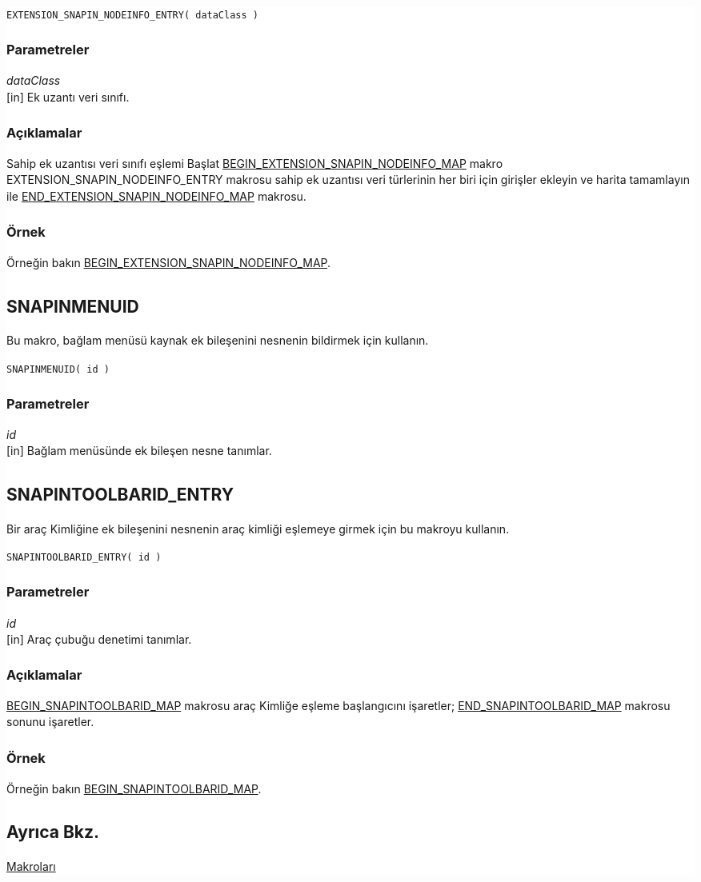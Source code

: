 ```
EXTENSION_SNAPIN_NODEINFO_ENTRY( dataClass )
```

### <a name="parameters"></a>Parametreler

*dataClass*<br/>
[in] Ek uzantı veri sınıfı.

### <a name="remarks"></a>Açıklamalar

Sahip ek uzantısı veri sınıfı eşlemi Başlat [BEGIN_EXTENSION_SNAPIN_NODEINFO_MAP](#begin_extension_snapin_nodeinfo_map) makro EXTENSION_SNAPIN_NODEINFO_ENTRY makrosu sahip ek uzantısı veri türlerinin her biri için girişler ekleyin ve harita tamamlayın ile [END_EXTENSION_SNAPIN_NODEINFO_MAP](#end_extension_snapin_nodeinfo_map) makrosu.

### <a name="example"></a>Örnek

Örneğin bakın [BEGIN_EXTENSION_SNAPIN_NODEINFO_MAP](#begin_extension_snapin_nodeinfo_map).

##  <a name="snapinmenuid"></a>  SNAPINMENUID

Bu makro, bağlam menüsü kaynak ek bileşenini nesnenin bildirmek için kullanın.

```
SNAPINMENUID( id )
```

### <a name="parameters"></a>Parametreler

*id*<br/>
[in] Bağlam menüsünde ek bileşen nesne tanımlar.

##  <a name="snapintoolbarid_entry"></a>  SNAPINTOOLBARID_ENTRY

Bir araç Kimliğine ek bileşenini nesnenin araç kimliği eşlemeye girmek için bu makroyu kullanın.

```
SNAPINTOOLBARID_ENTRY( id )
```

### <a name="parameters"></a>Parametreler

*id*<br/>
[in] Araç çubuğu denetimi tanımlar.

### <a name="remarks"></a>Açıklamalar

[BEGIN_SNAPINTOOLBARID_MAP](#begin_snapintoolbarid_map) makrosu araç Kimliğe eşleme başlangıcını işaretler; [END_SNAPINTOOLBARID_MAP](#end_snapintoolbarid_map) makrosu sonunu işaretler.

### <a name="example"></a>Örnek

Örneğin bakın [BEGIN_SNAPINTOOLBARID_MAP](#begin_snapintoolbarid_map).

## <a name="see-also"></a>Ayrıca Bkz.

[Makroları](../../atl/reference/atl-macros.md)
